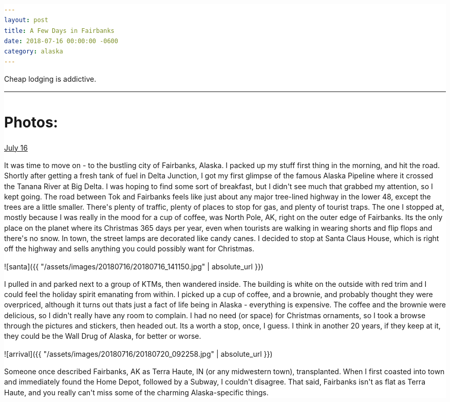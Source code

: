 ```yaml
---
layout: post
title: A Few Days in Fairbanks
date: 2018-07-16 00:00:00 -0600
category: alaska
---
```


Cheap lodging is addictive.

---
# Photos:

<a href="https://www.flickr.com/photos/36630181@N06/sets/72157671331287158/">July 16</a>



It was time to move on - to the bustling city of Fairbanks, Alaska. I
packed up my stuff first thing in the morning, and hit the road.  Shortly after
getting a fresh tank of fuel in Delta Junction, I got my first glimpse of the
famous Alaska Pipeline where it crossed the Tanana River at Big Delta.  I was hoping to find some
sort of breakfast, but I didn't see much that grabbed my attention, so I kept
going. The road between Tok and Fairbanks feels like just about any major tree-lined highway in the lower 48, except the trees are a little
smaller. There's plenty of traffic, plenty of places to stop for gas, and plenty
of tourist traps. The one I stopped at, mostly because I was really in the mood
for a cup of coffee, was North Pole, AK, right on the outer edge of Fairbanks. Its the only place on the planet where
its Christmas 365 days per year, even when tourists are walking in wearing
shorts and flip flops and there's no snow.  In town, the street lamps are
decorated like candy canes.  I decided to stop at Santa Claus House, which is
right off the highway and sells anything you could possibly want for Christmas.

![santa]({{ "/assets/images/20180716/20180716_141150.jpg" | absolute_url }})

I pulled in and parked next to a group of KTMs, then wandered inside. The
building is white on the outside with red trim and I could feel the holiday
spirit emanating from within. I picked up a cup of coffee, and a brownie, and
probably thought they were overpriced, although it turns out thats just a fact
of life being in Alaska - everything is expensive. The coffee and the brownie
were delicious, so I didn't really have any room to complain. I had no need (or
space) for Christmas ornaments, so I took a browse through the pictures and
stickers, then headed out. Its a worth a stop, once, I guess.  I think in
another 20 years, if they keep at it, they could be the Wall Drug of Alaska, for
better or worse.

![arrival]({{ "/assets/images/20180716/20180720_092258.jpg" | absolute_url }})

Someone once described Fairbanks, AK as Terra Haute, IN (or any midwestern
town), transplanted. When I first coasted into town and immediately found the
Home Depot, followed by a Subway, I couldn't disagree. That said, Fairbanks
isn't as flat as Terra Haute, and you really can't miss some of the charming
Alaska-specific things.

